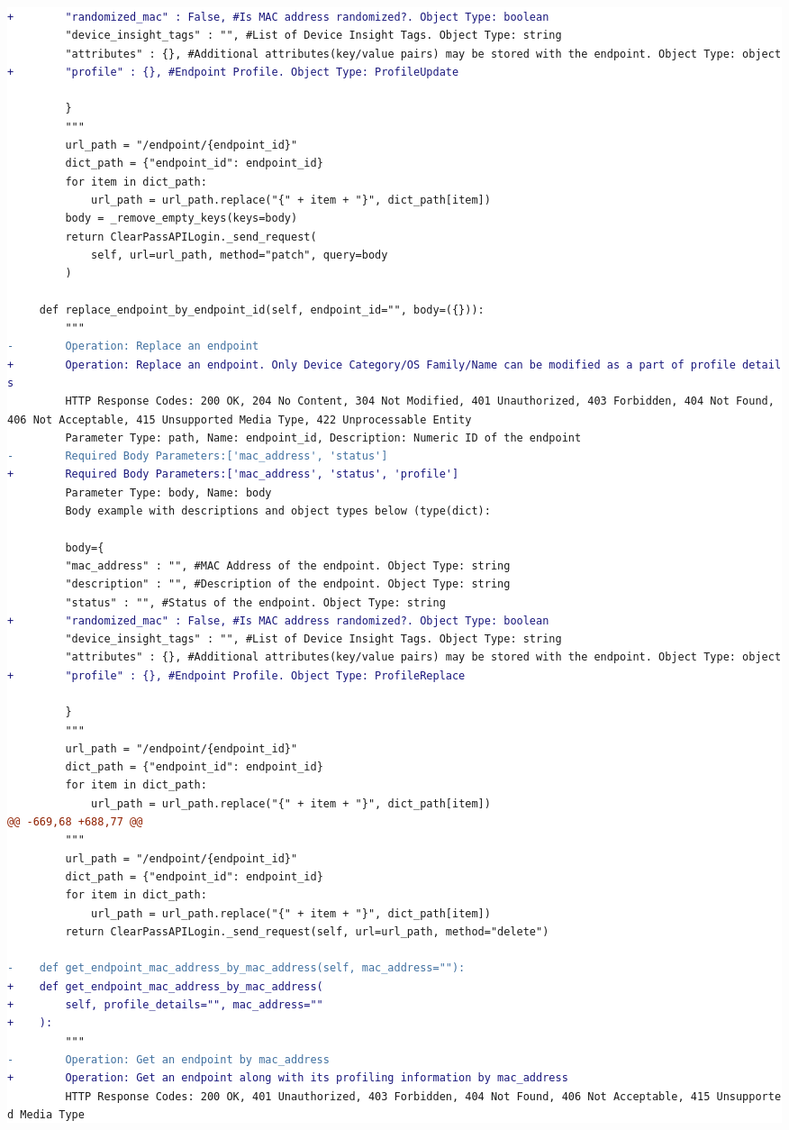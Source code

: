 ```diff
+        "randomized_mac" : False, #Is MAC address randomized?. Object Type: boolean
         "device_insight_tags" : "", #List of Device Insight Tags. Object Type: string
         "attributes" : {}, #Additional attributes(key/value pairs) may be stored with the endpoint. Object Type: object
+        "profile" : {}, #Endpoint Profile. Object Type: ProfileUpdate
 
         }
         """
         url_path = "/endpoint/{endpoint_id}"
         dict_path = {"endpoint_id": endpoint_id}
         for item in dict_path:
             url_path = url_path.replace("{" + item + "}", dict_path[item])
         body = _remove_empty_keys(keys=body)
         return ClearPassAPILogin._send_request(
             self, url=url_path, method="patch", query=body
         )
 
     def replace_endpoint_by_endpoint_id(self, endpoint_id="", body=({})):
         """
-        Operation: Replace an endpoint
+        Operation: Replace an endpoint. Only Device Category/OS Family/Name can be modified as a part of profile details
         HTTP Response Codes: 200 OK, 204 No Content, 304 Not Modified, 401 Unauthorized, 403 Forbidden, 404 Not Found, 406 Not Acceptable, 415 Unsupported Media Type, 422 Unprocessable Entity
         Parameter Type: path, Name: endpoint_id, Description: Numeric ID of the endpoint
-        Required Body Parameters:['mac_address', 'status']
+        Required Body Parameters:['mac_address', 'status', 'profile']
         Parameter Type: body, Name: body
         Body example with descriptions and object types below (type(dict):
 
         body={
         "mac_address" : "", #MAC Address of the endpoint. Object Type: string
         "description" : "", #Description of the endpoint. Object Type: string
         "status" : "", #Status of the endpoint. Object Type: string
+        "randomized_mac" : False, #Is MAC address randomized?. Object Type: boolean
         "device_insight_tags" : "", #List of Device Insight Tags. Object Type: string
         "attributes" : {}, #Additional attributes(key/value pairs) may be stored with the endpoint. Object Type: object
+        "profile" : {}, #Endpoint Profile. Object Type: ProfileReplace
 
         }
         """
         url_path = "/endpoint/{endpoint_id}"
         dict_path = {"endpoint_id": endpoint_id}
         for item in dict_path:
             url_path = url_path.replace("{" + item + "}", dict_path[item])
@@ -669,68 +688,77 @@
         """
         url_path = "/endpoint/{endpoint_id}"
         dict_path = {"endpoint_id": endpoint_id}
         for item in dict_path:
             url_path = url_path.replace("{" + item + "}", dict_path[item])
         return ClearPassAPILogin._send_request(self, url=url_path, method="delete")
 
-    def get_endpoint_mac_address_by_mac_address(self, mac_address=""):
+    def get_endpoint_mac_address_by_mac_address(
+        self, profile_details="", mac_address=""
+    ):
         """
-        Operation: Get an endpoint by mac_address
+        Operation: Get an endpoint along with its profiling information by mac_address
         HTTP Response Codes: 200 OK, 401 Unauthorized, 403 Forbidden, 404 Not Found, 406 Not Acceptable, 415 Unsupported Media Type
```
